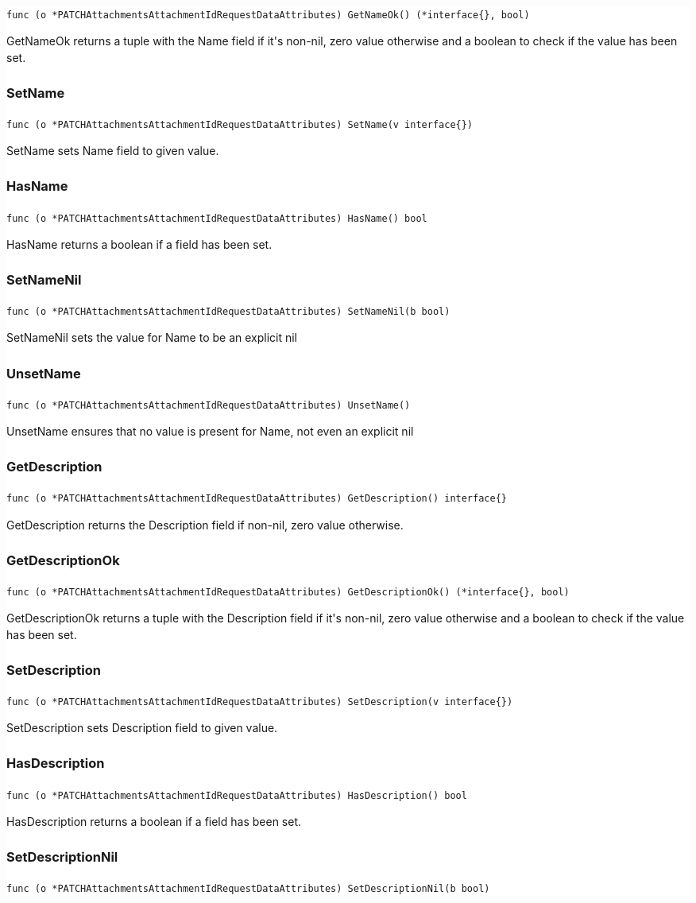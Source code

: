 `func (o *PATCHAttachmentsAttachmentIdRequestDataAttributes) GetNameOk() (*interface{}, bool)`

GetNameOk returns a tuple with the Name field if it's non-nil, zero value otherwise
and a boolean to check if the value has been set.

### SetName

`func (o *PATCHAttachmentsAttachmentIdRequestDataAttributes) SetName(v interface{})`

SetName sets Name field to given value.

### HasName

`func (o *PATCHAttachmentsAttachmentIdRequestDataAttributes) HasName() bool`

HasName returns a boolean if a field has been set.

### SetNameNil

`func (o *PATCHAttachmentsAttachmentIdRequestDataAttributes) SetNameNil(b bool)`

 SetNameNil sets the value for Name to be an explicit nil

### UnsetName
`func (o *PATCHAttachmentsAttachmentIdRequestDataAttributes) UnsetName()`

UnsetName ensures that no value is present for Name, not even an explicit nil
### GetDescription

`func (o *PATCHAttachmentsAttachmentIdRequestDataAttributes) GetDescription() interface{}`

GetDescription returns the Description field if non-nil, zero value otherwise.

### GetDescriptionOk

`func (o *PATCHAttachmentsAttachmentIdRequestDataAttributes) GetDescriptionOk() (*interface{}, bool)`

GetDescriptionOk returns a tuple with the Description field if it's non-nil, zero value otherwise
and a boolean to check if the value has been set.

### SetDescription

`func (o *PATCHAttachmentsAttachmentIdRequestDataAttributes) SetDescription(v interface{})`

SetDescription sets Description field to given value.

### HasDescription

`func (o *PATCHAttachmentsAttachmentIdRequestDataAttributes) HasDescription() bool`

HasDescription returns a boolean if a field has been set.

### SetDescriptionNil

`func (o *PATCHAttachmentsAttachmentIdRequestDataAttributes) SetDescriptionNil(b bool)`
